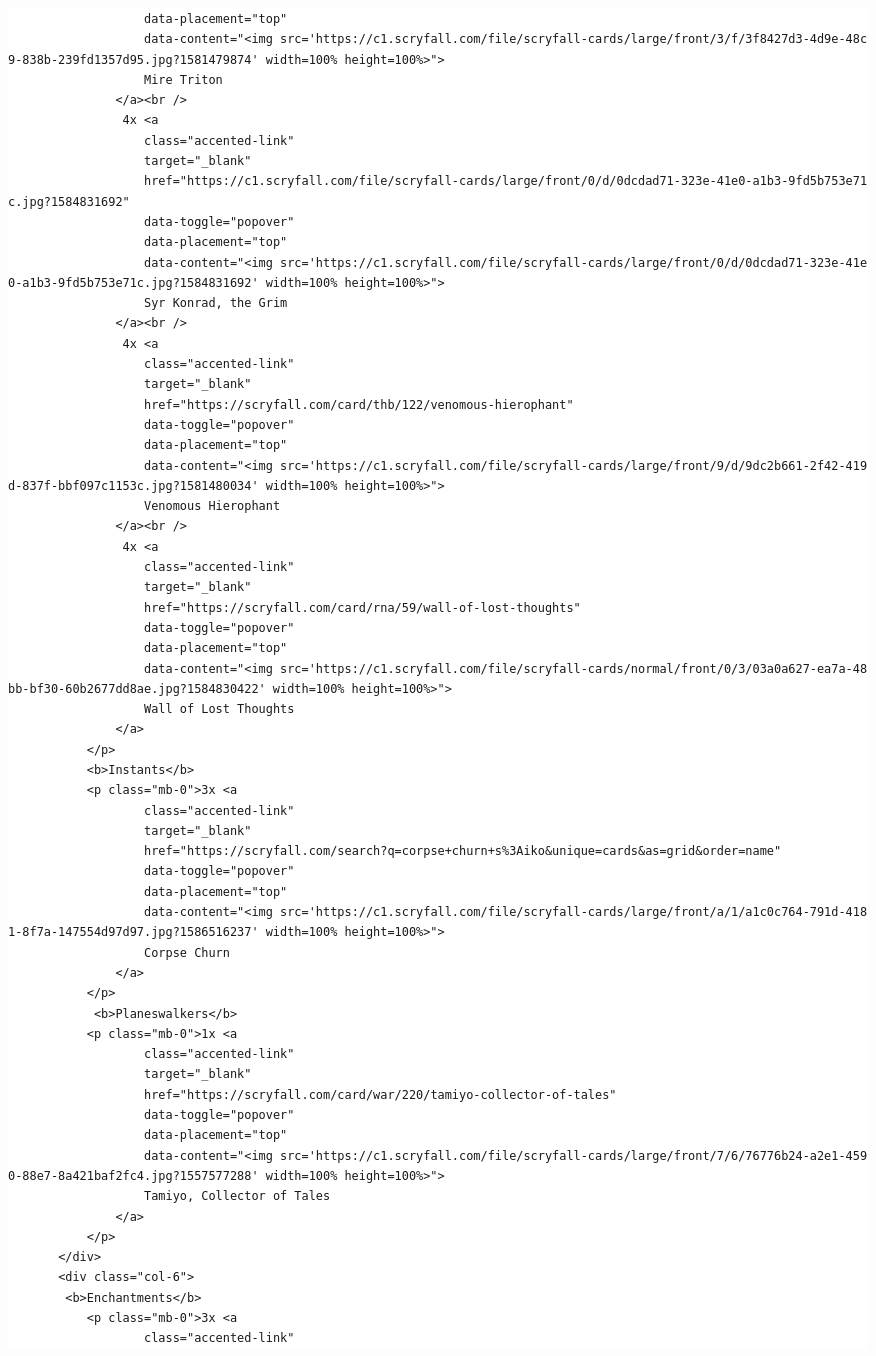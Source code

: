                        data-placement="top"
                       data-content="<img src='https://c1.scryfall.com/file/scryfall-cards/large/front/3/f/3f8427d3-4d9e-48c9-838b-239fd1357d95.jpg?1581479874' width=100% height=100%>">
                       Mire Triton
                   </a><br />
                    4x <a
                       class="accented-link"
                       target="_blank"
                       href="https://c1.scryfall.com/file/scryfall-cards/large/front/0/d/0dcdad71-323e-41e0-a1b3-9fd5b753e71c.jpg?1584831692"
                       data-toggle="popover"
                       data-placement="top"
                       data-content="<img src='https://c1.scryfall.com/file/scryfall-cards/large/front/0/d/0dcdad71-323e-41e0-a1b3-9fd5b753e71c.jpg?1584831692' width=100% height=100%>">
                       Syr Konrad, the Grim
                   </a><br />
                    4x <a
                       class="accented-link"
                       target="_blank"
                       href="https://scryfall.com/card/thb/122/venomous-hierophant"
                       data-toggle="popover"
                       data-placement="top"
                       data-content="<img src='https://c1.scryfall.com/file/scryfall-cards/large/front/9/d/9dc2b661-2f42-419d-837f-bbf097c1153c.jpg?1581480034' width=100% height=100%>">
                       Venomous Hierophant
                   </a><br />
                    4x <a
                       class="accented-link"
                       target="_blank"
                       href="https://scryfall.com/card/rna/59/wall-of-lost-thoughts"
                       data-toggle="popover"
                       data-placement="top"
                       data-content="<img src='https://c1.scryfall.com/file/scryfall-cards/normal/front/0/3/03a0a627-ea7a-48bb-bf30-60b2677dd8ae.jpg?1584830422' width=100% height=100%>">
                       Wall of Lost Thoughts
                   </a>
               </p>
               <b>Instants</b>
               <p class="mb-0">3x <a
                       class="accented-link"
                       target="_blank"
                       href="https://scryfall.com/search?q=corpse+churn+s%3Aiko&unique=cards&as=grid&order=name"
                       data-toggle="popover"
                       data-placement="top"
                       data-content="<img src='https://c1.scryfall.com/file/scryfall-cards/large/front/a/1/a1c0c764-791d-4181-8f7a-147554d97d97.jpg?1586516237' width=100% height=100%>">
                       Corpse Churn
                   </a>
               </p>
                <b>Planeswalkers</b>
               <p class="mb-0">1x <a
                       class="accented-link"
                       target="_blank"
                       href="https://scryfall.com/card/war/220/tamiyo-collector-of-tales"
                       data-toggle="popover"
                       data-placement="top"
                       data-content="<img src='https://c1.scryfall.com/file/scryfall-cards/large/front/7/6/76776b24-a2e1-4590-88e7-8a421baf2fc4.jpg?1557577288' width=100% height=100%>">
                       Tamiyo, Collector of Tales
                   </a>
               </p>
           </div>
           <div class="col-6">
            <b>Enchantments</b>
               <p class="mb-0">3x <a
                       class="accented-link"